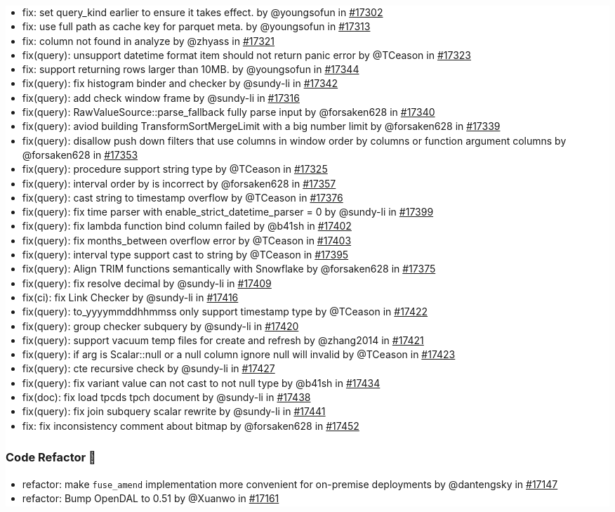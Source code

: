 * fix: set query_kind earlier to ensure it takes effect. by @youngsofun in [#17302](https://github.com/databendlabs/databend/pull/17302)
* fix: use full path as cache key for parquet meta. by @youngsofun in [#17313](https://github.com/databendlabs/databend/pull/17313)
* fix: column not found in analyze by @zhyass in [#17321](https://github.com/databendlabs/databend/pull/17321)
* fix(query): unsupport datetime format item should not return panic error by @TCeason in [#17323](https://github.com/databendlabs/databend/pull/17323)
* fix: support returning rows larger than 10MB. by @youngsofun in [#17344](https://github.com/databendlabs/databend/pull/17344)
* fix(query): fix histogram binder and checker by @sundy-li in [#17342](https://github.com/databendlabs/databend/pull/17342)
* fix(query): add check window frame by @sundy-li in [#17316](https://github.com/databendlabs/databend/pull/17316)
* fix(query): RawValueSource::parse_fallback fully parse input by @forsaken628 in [#17340](https://github.com/databendlabs/databend/pull/17340)
* fix(query): aviod building TransformSortMergeLimit with a big number limit  by @forsaken628 in [#17339](https://github.com/databendlabs/databend/pull/17339)
* fix(query): disallow push down filters that use columns in window order by columns or function argument columns by @forsaken628 in [#17353](https://github.com/databendlabs/databend/pull/17353)
* fix(query): procedure support string type by @TCeason in [#17325](https://github.com/databendlabs/databend/pull/17325)
* fix(query): interval order by is incorrect by @forsaken628 in [#17357](https://github.com/databendlabs/databend/pull/17357)
* fix(query): cast string to timestamp overflow by @TCeason in [#17376](https://github.com/databendlabs/databend/pull/17376)
* fix(query): fix time parser with enable_strict_datetime_parser = 0 by @sundy-li in [#17399](https://github.com/databendlabs/databend/pull/17399)
* fix(query): fix lambda function bind column failed by @b41sh in [#17402](https://github.com/databendlabs/databend/pull/17402)
* fix(query): fix months_between overflow error by @TCeason in [#17403](https://github.com/databendlabs/databend/pull/17403)
* fix(query): interval type support cast to string by @TCeason in [#17395](https://github.com/databendlabs/databend/pull/17395)
* fix(query): Align TRIM functions semantically with Snowflake by @forsaken628 in [#17375](https://github.com/databendlabs/databend/pull/17375)
* fix(query): fix resolve decimal by @sundy-li in [#17409](https://github.com/databendlabs/databend/pull/17409)
* fix(ci): fix Link Checker by @sundy-li in [#17416](https://github.com/databendlabs/databend/pull/17416)
* fix(query): to_yyyymmddhhmmss only support timestamp type by @TCeason in [#17422](https://github.com/databendlabs/databend/pull/17422)
* fix(query): group checker subquery by @sundy-li in [#17420](https://github.com/databendlabs/databend/pull/17420)
* fix(query): support vacuum temp files for create and refresh by @zhang2014 in [#17421](https://github.com/databendlabs/databend/pull/17421)
* fix(query): if arg is Scalar::null or a null column ignore null will invalid by @TCeason in [#17423](https://github.com/databendlabs/databend/pull/17423)
* fix(query): cte recursive check by @sundy-li in [#17427](https://github.com/databendlabs/databend/pull/17427)
* fix(query): fix variant value can not cast to not null type by @b41sh in [#17434](https://github.com/databendlabs/databend/pull/17434)
* fix(doc): fix load tpcds tpch document by @sundy-li in [#17438](https://github.com/databendlabs/databend/pull/17438)
* fix(query): fix join subquery scalar rewrite by @sundy-li in [#17441](https://github.com/databendlabs/databend/pull/17441)
* fix: fix inconsistency comment about bitmap by @forsaken628 in [#17452](https://github.com/databendlabs/databend/pull/17452)
### Code Refactor 🎉
* refactor: make `fuse_amend` implementation more convenient for on-premise deployments by @dantengsky in [#17147](https://github.com/databendlabs/databend/pull/17147)
* refactor: Bump OpenDAL to 0.51 by @Xuanwo in [#17161](https://github.com/databendlabs/databend/pull/17161)